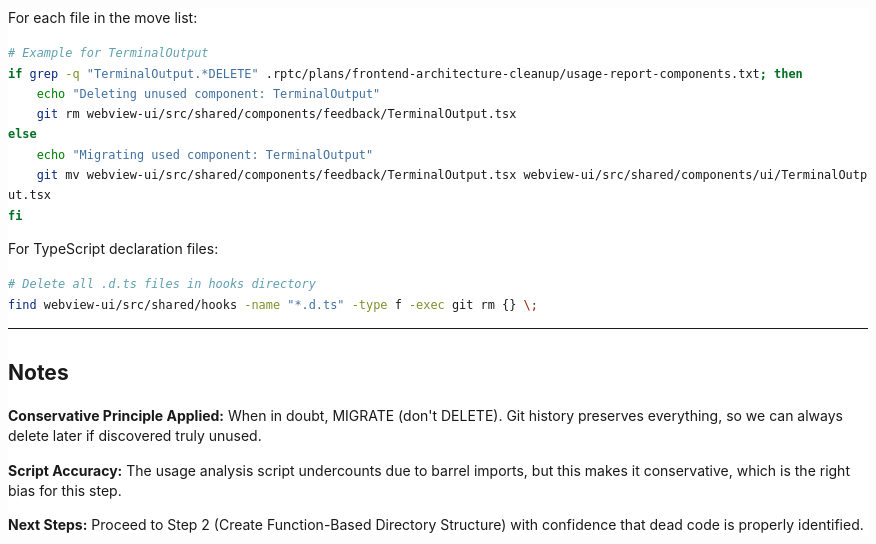 For each file in the move list:
```bash
# Example for TerminalOutput
if grep -q "TerminalOutput.*DELETE" .rptc/plans/frontend-architecture-cleanup/usage-report-components.txt; then
    echo "Deleting unused component: TerminalOutput"
    git rm webview-ui/src/shared/components/feedback/TerminalOutput.tsx
else
    echo "Migrating used component: TerminalOutput"
    git mv webview-ui/src/shared/components/feedback/TerminalOutput.tsx webview-ui/src/shared/components/ui/TerminalOutput.tsx
fi
```

For TypeScript declaration files:
```bash
# Delete all .d.ts files in hooks directory
find webview-ui/src/shared/hooks -name "*.d.ts" -type f -exec git rm {} \;
```

---

## Notes

**Conservative Principle Applied:** When in doubt, MIGRATE (don't DELETE). Git history preserves everything, so we can always delete later if discovered truly unused.

**Script Accuracy:** The usage analysis script undercounts due to barrel imports, but this makes it conservative, which is the right bias for this step.

**Next Steps:** Proceed to Step 2 (Create Function-Based Directory Structure) with confidence that dead code is properly identified.
